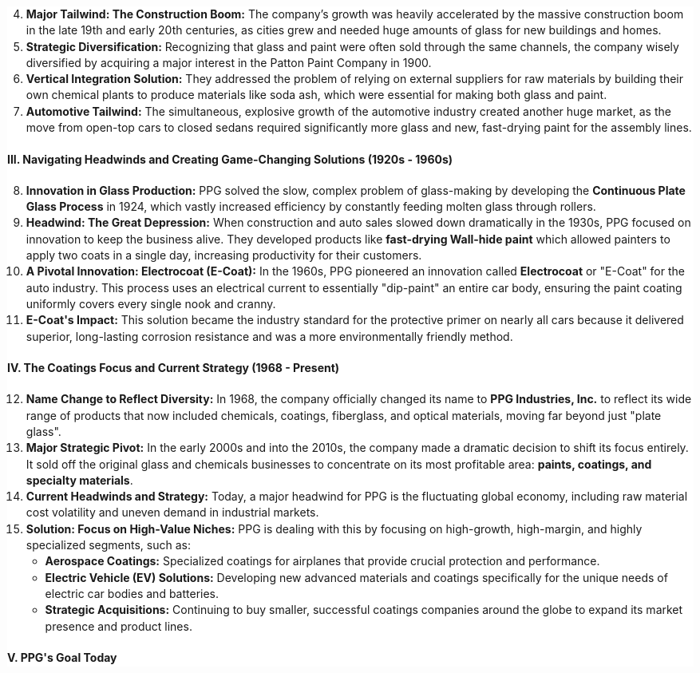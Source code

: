 4.  **Major Tailwind: The Construction Boom:** The company’s growth was heavily accelerated by the massive construction boom in the late 19th and early 20th centuries, as cities grew and needed huge amounts of glass for new buildings and homes.
5.  **Strategic Diversification:** Recognizing that glass and paint were often sold through the same channels, the company wisely diversified by acquiring a major interest in the Patton Paint Company in 1900.
6.  **Vertical Integration Solution:** They addressed the problem of relying on external suppliers for raw materials by building their own chemical plants to produce materials like soda ash, which were essential for making both glass and paint.
7.  **Automotive Tailwind:** The simultaneous, explosive growth of the automotive industry created another huge market, as the move from open-top cars to closed sedans required significantly more glass and new, fast-drying paint for the assembly lines.

#### **III. Navigating Headwinds and Creating Game-Changing Solutions (1920s - 1960s)**

8.  **Innovation in Glass Production:** PPG solved the slow, complex problem of glass-making by developing the **Continuous Plate Glass Process** in 1924, which vastly increased efficiency by constantly feeding molten glass through rollers.
9.  **Headwind: The Great Depression:** When construction and auto sales slowed down dramatically in the 1930s, PPG focused on innovation to keep the business alive. They developed products like **fast-drying Wall-hide paint** which allowed painters to apply two coats in a single day, increasing productivity for their customers.
10. **A Pivotal Innovation: Electrocoat (E-Coat):** In the 1960s, PPG pioneered an innovation called **Electrocoat** or "E-Coat" for the auto industry. This process uses an electrical current to essentially "dip-paint" an entire car body, ensuring the paint coating uniformly covers every single nook and cranny.
11. **E-Coat's Impact:** This solution became the industry standard for the protective primer on nearly all cars because it delivered superior, long-lasting corrosion resistance and was a more environmentally friendly method.

#### **IV. The Coatings Focus and Current Strategy (1968 - Present)**

12. **Name Change to Reflect Diversity:** In 1968, the company officially changed its name to **PPG Industries, Inc.** to reflect its wide range of products that now included chemicals, coatings, fiberglass, and optical materials, moving far beyond just "plate glass".
13. **Major Strategic Pivot:** In the early 2000s and into the 2010s, the company made a dramatic decision to shift its focus entirely. It sold off the original glass and chemicals businesses to concentrate on its most profitable area: **paints, coatings, and specialty materials**.
14. **Current Headwinds and Strategy:** Today, a major headwind for PPG is the fluctuating global economy, including raw material cost volatility and uneven demand in industrial markets.
15. **Solution: Focus on High-Value Niches:** PPG is dealing with this by focusing on high-growth, high-margin, and highly specialized segments, such as:
    *   **Aerospace Coatings:** Specialized coatings for airplanes that provide crucial protection and performance.
    *   **Electric Vehicle (EV) Solutions:** Developing new advanced materials and coatings specifically for the unique needs of electric car bodies and batteries.
    *   **Strategic Acquisitions:** Continuing to buy smaller, successful coatings companies around the globe to expand its market presence and product lines.

#### **V. PPG's Goal Today**
